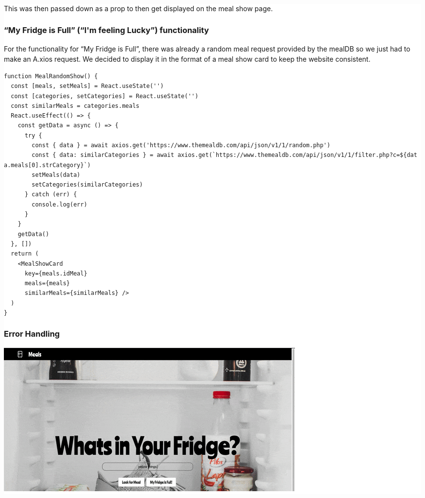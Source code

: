 This was then passed down as a prop to then get displayed on the meal show page.

### “My Fridge is Full” (“I'm feeling Lucky”) functionality


For the functionality for “My Fridge is Full”, there was already a random meal request provided by the mealDB so we just had to make an A.xios request. 
We decided to display it in the format of a meal show card to keep the website consistent.

```
function MealRandomShow() {
  const [meals, setMeals] = React.useState('')
  const [categories, setCategories] = React.useState('')
  const similarMeals = categories.meals
  React.useEffect(() => {
    const getData = async () => {
      try {
        const { data } = await axios.get('https://www.themealdb.com/api/json/v1/1/random.php')
        const { data: similarCategories } = await axios.get(`https://www.themealdb.com/api/json/v1/1/filter.php?c=${data.meals[0].strCategory}`)
        setMeals(data)
        setCategories(similarCategories)
      } catch (err) {
        console.log(err)
      }
    }
    getData()
  }, [])
  return (
    <MealShowCard 
      key={meals.idMeal}
      meals={meals}
      similarMeals={similarMeals} />
  )
}
```


### Error Handling 


<img src="src/styles/images/error-gif-maker (1).gif" />
